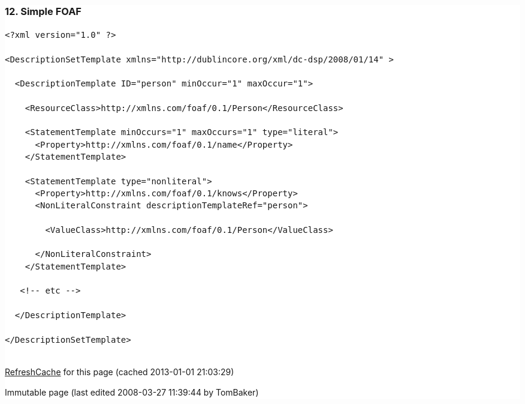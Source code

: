 </pre>

### 12. Simple FOAF
<pre>&lt;?xml version="1.0" ?&gt;

&lt;DescriptionSetTemplate xmlns="http://dublincore.org/xml/dc-dsp/2008/01/14" &gt;

  &lt;DescriptionTemplate ID="person" minOccur="1" maxOccur="1"&gt;
    
    &lt;ResourceClass&gt;http://xmlns.com/foaf/0.1/Person&lt;/ResourceClass&gt;

    &lt;StatementTemplate minOccurs="1" maxOccurs="1" type="literal"&gt;
      &lt;Property&gt;http://xmlns.com/foaf/0.1/name&lt;/Property&gt;
    &lt;/StatementTemplate&gt;

    &lt;StatementTemplate type="nonliteral"&gt;
      &lt;Property&gt;http://xmlns.com/foaf/0.1/knows&lt;/Property&gt;
      &lt;NonLiteralConstraint descriptionTemplateRef="person"&gt;

        &lt;ValueClass&gt;http://xmlns.com/foaf/0.1/Person&lt;/ValueClass&gt;
        
      &lt;/NonLiteralConstraint&gt;
    &lt;/StatementTemplate&gt;

   &lt;!-- etc --&gt;

  &lt;/DescriptionTemplate&gt;

&lt;/DescriptionSetTemplate&gt;

</pre>

 [RefreshCache](http://dublincore.org/architecturewiki/DescriptionSetProfile?action=refresh&arena=Page.py&key=DescriptionSetProfile.text_html) for this page (cached 2013-01-01 21:03:29)  

Immutable page (last edited 2008-03-27 11:39:44 by TomBaker)


